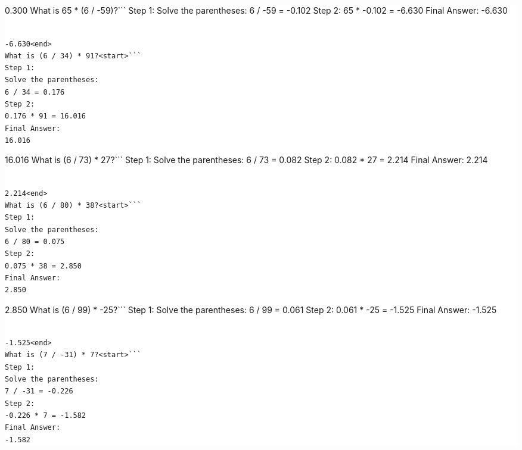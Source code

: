 0.300<end>
What is 65 * (6 / -59)?<start>```
Step 1:
Solve the parentheses:
6 / -59 = -0.102
Step 2:
65 * -0.102 = -6.630
Final Answer:
-6.630
```

-6.630<end>
What is (6 / 34) * 91?<start>```
Step 1:
Solve the parentheses:
6 / 34 = 0.176
Step 2:
0.176 * 91 = 16.016
Final Answer:
16.016
```

16.016<end>
What is (6 / 73) * 27?<start>```
Step 1:
Solve the parentheses:
6 / 73 = 0.082
Step 2:
0.082 * 27 = 2.214
Final Answer:
2.214
```

2.214<end>
What is (6 / 80) * 38?<start>```
Step 1:
Solve the parentheses:
6 / 80 = 0.075
Step 2:
0.075 * 38 = 2.850
Final Answer:
2.850
```

2.850<end>
What is (6 / 99) * -25?<start>```
Step 1:
Solve the parentheses:
6 / 99 = 0.061
Step 2:
0.061 * -25 = -1.525
Final Answer:
-1.525
```

-1.525<end>
What is (7 / -31) * 7?<start>```
Step 1:
Solve the parentheses:
7 / -31 = -0.226
Step 2:
-0.226 * 7 = -1.582
Final Answer:
-1.582
```
